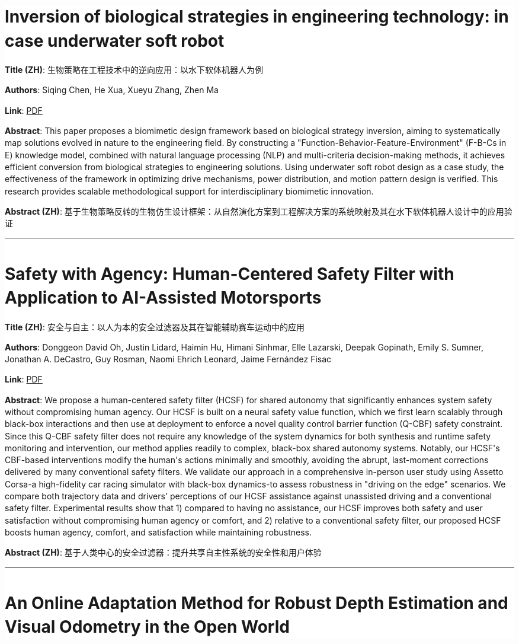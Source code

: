 # Inversion of biological strategies in engineering technology: in case underwater soft robot 

**Title (ZH)**: 生物策略在工程技术中的逆向应用：以水下软体机器人为例 

**Authors**: Siqing Chen, He Xua, Xueyu Zhang, Zhen Ma  

**Link**: [PDF](https://arxiv.org/pdf/2504.11722)  

**Abstract**: This paper proposes a biomimetic design framework based on biological strategy inversion, aiming to systematically map solutions evolved in nature to the engineering field. By constructing a "Function-Behavior-Feature-Environment" (F-B-Cs in E) knowledge model, combined with natural language processing (NLP) and multi-criteria decision-making methods, it achieves efficient conversion from biological strategies to engineering solutions. Using underwater soft robot design as a case study, the effectiveness of the framework in optimizing drive mechanisms, power distribution, and motion pattern design is verified. This research provides scalable methodological support for interdisciplinary biomimetic innovation. 

**Abstract (ZH)**: 基于生物策略反转的生物仿生设计框架：从自然演化方案到工程解决方案的系统映射及其在水下软体机器人设计中的应用验证 

---
# Safety with Agency: Human-Centered Safety Filter with Application to AI-Assisted Motorsports 

**Title (ZH)**: 安全与自主：以人为本的安全过滤器及其在智能辅助赛车运动中的应用 

**Authors**: Donggeon David Oh, Justin Lidard, Haimin Hu, Himani Sinhmar, Elle Lazarski, Deepak Gopinath, Emily S. Sumner, Jonathan A. DeCastro, Guy Rosman, Naomi Ehrich Leonard, Jaime Fernández Fisac  

**Link**: [PDF](https://arxiv.org/pdf/2504.11717)  

**Abstract**: We propose a human-centered safety filter (HCSF) for shared autonomy that significantly enhances system safety without compromising human agency. Our HCSF is built on a neural safety value function, which we first learn scalably through black-box interactions and then use at deployment to enforce a novel quality control barrier function (Q-CBF) safety constraint. Since this Q-CBF safety filter does not require any knowledge of the system dynamics for both synthesis and runtime safety monitoring and intervention, our method applies readily to complex, black-box shared autonomy systems. Notably, our HCSF's CBF-based interventions modify the human's actions minimally and smoothly, avoiding the abrupt, last-moment corrections delivered by many conventional safety filters. We validate our approach in a comprehensive in-person user study using Assetto Corsa-a high-fidelity car racing simulator with black-box dynamics-to assess robustness in "driving on the edge" scenarios. We compare both trajectory data and drivers' perceptions of our HCSF assistance against unassisted driving and a conventional safety filter. Experimental results show that 1) compared to having no assistance, our HCSF improves both safety and user satisfaction without compromising human agency or comfort, and 2) relative to a conventional safety filter, our proposed HCSF boosts human agency, comfort, and satisfaction while maintaining robustness. 

**Abstract (ZH)**: 基于人类中心的安全过滤器：提升共享自主性系统的安全性和用户体验 

---
# An Online Adaptation Method for Robust Depth Estimation and Visual Odometry in the Open World 

